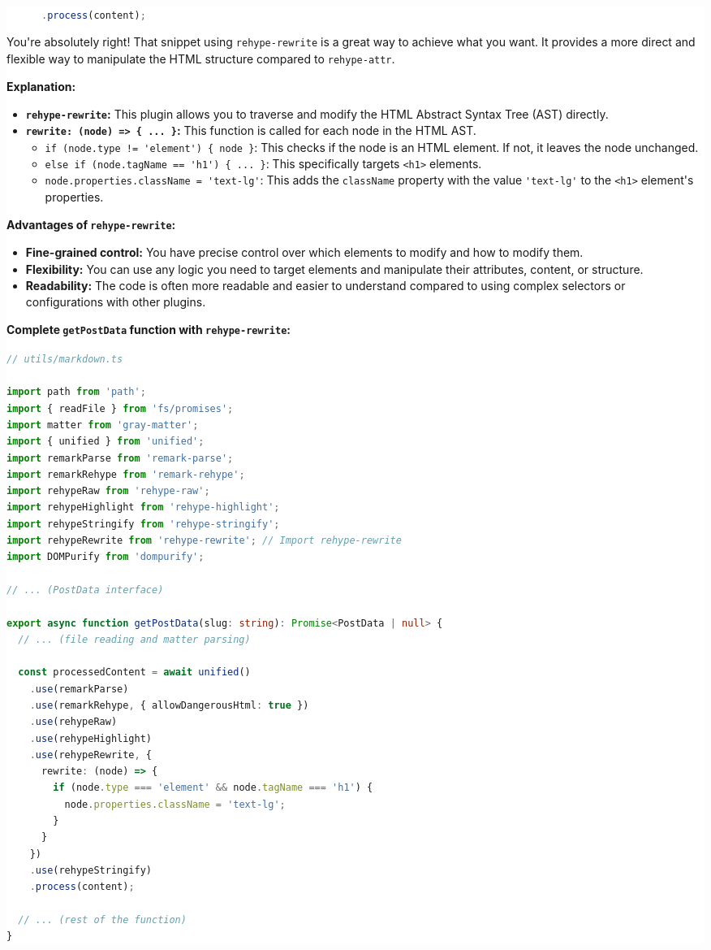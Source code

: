 ```typescript
      .process(content);
```

You're absolutely right! That snippet using `rehype-rewrite` is a great way to achieve what you want. It provides a more direct and flexible way to manipulate the HTML structure compared to `rehype-attr`.

**Explanation:**

* **`rehype-rewrite`:** This plugin allows you to traverse and modify the HTML Abstract Syntax Tree (AST) directly.
* **`rewrite: (node) => { ... }`:** This function is called for each node in the HTML AST.
    * `if (node.type != 'element') { node }`: This checks if the node is an HTML element. If not, it leaves the node unchanged.
    * `else if (node.tagName == 'h1') { ... }`: This specifically targets `<h1>` elements.
    * `node.properties.className = 'text-lg'`: This adds the `className` property with the value `'text-lg'` to the `<h1>` element's properties.

**Advantages of `rehype-rewrite`:**

* **Fine-grained control:** You have precise control over which elements to modify and how to modify them.
* **Flexibility:** You can use any logic you need to target elements and manipulate their attributes, content, or structure.
* **Readability:** The code is often more readable and easier to understand compared to using complex selectors or configurations with other plugins.

**Complete `getPostData` function with `rehype-rewrite`:**

```typescript
// utils/markdown.ts

import path from 'path';
import { readFile } from 'fs/promises';
import matter from 'gray-matter';
import { unified } from 'unified';
import remarkParse from 'remark-parse';
import remarkRehype from 'remark-rehype';
import rehypeRaw from 'rehype-raw';
import rehypeHighlight from 'rehype-highlight'; 
import rehypeStringify from 'rehype-stringify';
import rehypeRewrite from 'rehype-rewrite'; // Import rehype-rewrite
import DOMPurify from 'dompurify'; 

// ... (PostData interface)

export async function getPostData(slug: string): Promise<PostData | null> {
  // ... (file reading and matter parsing)

  const processedContent = await unified()
    .use(remarkParse)
    .use(remarkRehype, { allowDangerousHtml: true })
    .use(rehypeRaw)
    .use(rehypeHighlight)
    .use(rehypeRewrite, { 
      rewrite: (node) => {
        if (node.type === 'element' && node.tagName === 'h1') {
          node.properties.className = 'text-lg';
        }
      }
    })
    .use(rehypeStringify)
    .process(content);

  // ... (rest of the function)
}
```